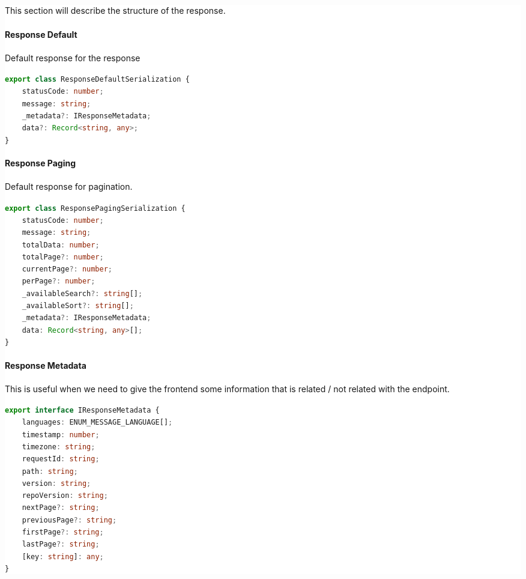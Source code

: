 This section will describe the structure of the response.

#### Response Default

Default response for the response

```ts
export class ResponseDefaultSerialization {
    statusCode: number;
    message: string;
    _metadata?: IResponseMetadata;
    data?: Record<string, any>;
}
```

#### Response Paging

Default response for pagination.

```ts
export class ResponsePagingSerialization {
    statusCode: number;
    message: string;
    totalData: number;
    totalPage?: number;
    currentPage?: number;
    perPage?: number;
    _availableSearch?: string[];
    _availableSort?: string[];
    _metadata?: IResponseMetadata;
    data: Record<string, any>[];
}

```

#### Response Metadata

This is useful when we need to give the frontend some information that is related / not related with the endpoint.

```ts
export interface IResponseMetadata {
    languages: ENUM_MESSAGE_LANGUAGE[];
    timestamp: number;
    timezone: string;
    requestId: string;
    path: string;
    version: string;
    repoVersion: string;
    nextPage?: string;
    previousPage?: string;
    firstPage?: string;
    lastPage?: string;
    [key: string]: any;
}
```


[nest-contributors-shield]: https://img.shields.io/github/contributors/fedi-dayeg/complete-nestjs-boilerplate?style=for-the-badge
[nest-forks-shield]: https://img.shields.io/github/forks/fedi-dayeg/complete-nestjs-boilerplate?style=for-the-badge
[nest-stars-shield]: https://img.shields.io/github/stars/fedi-dayeg/complete-nestjs-boilerplate?style=for-the-badge
[nest-issues-shield]: https://img.shields.io/github/issues/fedi-dayeg/complete-nestjs-boilerplate?style=for-the-badge
[nest-license-shield]: https://img.shields.io/github/license/fedi-dayeg/complete-nestjs-boilerplate?style=for-the-badge
[nestjs-shield]: https://img.shields.io/badge/nestjs-%23E0234E.svg?style=for-the-badge&logo=nestjs&logoColor=white
[nodejs-shield]: https://img.shields.io/badge/Node.js-339933?style=for-the-badge&logo=nodedotjs&logoColor=white
[typescript-shield]: https://img.shields.io/badge/TypeScript-007ACC?style=for-the-badge&logo=typescript&logoColor=white
[mongodb-shield]: https://img.shields.io/badge/MongoDB-white?style=for-the-badge&logo=mongodb&logoColor=4EA94B
[jwt-shield]: https://img.shields.io/badge/JWT-000000?style=for-the-badge&logo=JSON%20web%20tokens&logoColor=white
[jest-shield]: https://img.shields.io/badge/-jest-%23C21325?style=for-the-badge&logo=jest&logoColor=white
[yarn-shield]: https://img.shields.io/badge/yarn-%232C8EBB.svg?style=for-the-badge&logo=yarn&logoColor=white
[docker-shield]: https://img.shields.io/badge/docker-%230db7ed.svg?style=for-the-badge&logo=docker&logoColor=white
[github-shield]: https://img.shields.io/badge/GitHub-100000?style=for-the-badge&logo=github&logoColor=white
[linkedin-shield]: https://img.shields.io/badge/LinkedIn-0077B5?style=for-the-badge&logo=linkedin&logoColor=white
[nest-issues]: https://github.com/rabbit9921/nestjs-boilerplate.git/issues
[nest-stars]: https://github.com/rabbit9921/nestjs-boilerplate.git/stargazers
[nest-forks]: https://github.com/rabbit9921/nestjs-boilerplate.git/network/members
[nest-contributors]: https://github.com/rabbit9921/nestjs-boilerplate.git/graphs/contributors
[nest]: https://github.com/rabbit9921/nestjs-boilerplate.git
[license]: LICENSE.md
[ref-nestjs]: http://nestjs.com
[ref-mongoose]: https://mongoosejs.com
[ref-mongodb]: https://docs.mongodb.com/
[ref-nodejs]: https://nodejs.org/
[ref-typescript]: https://www.typescriptlang.org/
[ref-docker]: https://docs.docker.com
[ref-dockercompose]: https://docs.docker.com/compose/
[ref-yarn]: https://yarnpkg.com
[ref-12factor]: https://12factor.net
[ref-nestjscommand]: https://gitlab.com/aa900031/nestjs-command
[ref-jwt]: https://jwt.io
[ref-jest]: https://jestjs.io/docs/getting-started
[ref-git]: https://git-scm.com
[api-reference-docs]: http://localhost:3000/docs